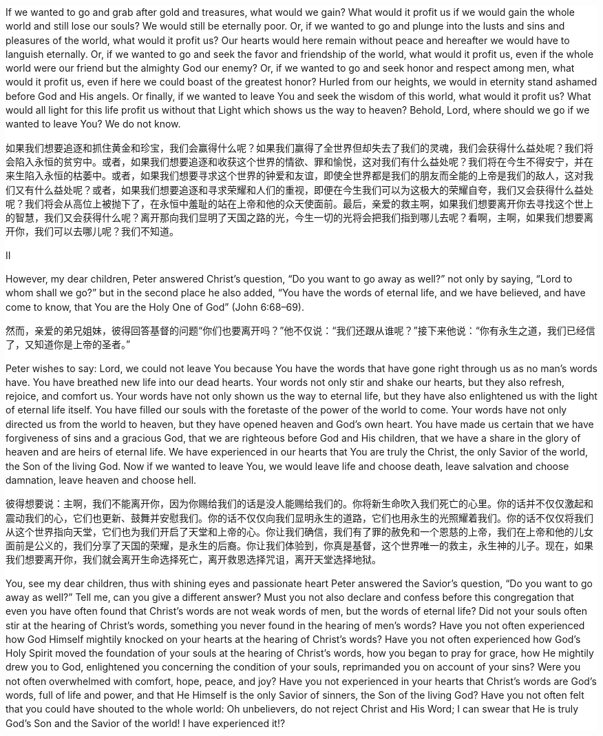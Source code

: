 If we wanted to go and grab after gold and treasures, what would we gain? What would it profit us if we would gain the whole world and still lose our souls? We would still be eternally poor. Or, if we wanted to go and plunge into the lusts and sins and pleasures of the world, what would it profit us? Our hearts would here remain without peace and hereafter we would have to languish eternally. Or, if we wanted to go and seek the favor and friendship of the world, what would it profit us, even if the whole world were our friend but the almighty God our enemy? Or, if we wanted to go and seek honor and respect among men, what would it profit us, even if here we could boast of the greatest honor? Hurled from our heights, we would in eternity stand ashamed before God and His angels. Or finally, if we wanted to leave You and seek the wisdom of this world, what would it profit us? What would all light for this life profit us without that Light which shows us the way to heaven? Behold, Lord, where should we go if we wanted to leave You? We do not know.

如果我们想要追逐和抓住黄金和珍宝，我们会赢得什么呢？如果我们赢得了全世界但却失去了我们的灵魂，我们会获得什么益处呢？我们将会陷入永恒的贫穷中。或者，如果我们想要追逐和收获这个世界的情欲、罪和愉悦，这对我们有什么益处呢？我们将在今生不得安宁，并在来生陷入永恒的枯萎中。或者，如果我们想要寻求这个世界的钟爱和友谊，即使全世界都是我们的朋友而全能的上帝是我们的敌人，这对我们又有什么益处呢？或者，如果我们想要追逐和寻求荣耀和人们的重视，即便在今生我们可以为这极大的荣耀自夸，我们又会获得什么益处呢？我们将会从高位上被抛下了，在永恒中羞耻的站在上帝和他的众天使面前。最后，亲爱的救主啊，如果我们想要离开你去寻找这个世上的智慧，我们又会获得什么呢？离开那向我们显明了天国之路的光，今生一切的光将会把我们指到哪儿去呢？看啊，主啊，如果我们想要离开你，我们可以去哪儿呢？我们不知道。

II

However, my dear children, Peter answered Christ’s question, “Do you want to go away as well?” not only by saying, “Lord to whom shall we go?” but in the second place he also added, “You have the words of eternal life, and we have believed, and have come to know, that You are the Holy One of God” (John 6:68–69).

然而，亲爱的弟兄姐妹，彼得回答基督的问题“你们也要离开吗？”他不仅说：“我们还跟从谁呢？”接下来他说：“你有永生之道，我们已经信了，又知道你是上帝的圣者。”

Peter wishes to say: Lord, we could not leave You because You have the words that have gone right through us as no man’s words have. You have breathed new life into our dead hearts. Your words not only stir and shake our hearts, but they also refresh, rejoice, and comfort us. Your words have not only shown us the way to eternal life, but they have also enlightened us with the light of eternal life itself. You have filled our souls with the foretaste of the power of the world to come. Your words have not only directed us from the world to heaven, but they have opened heaven and God’s own heart. You have made us certain that we have forgiveness of sins and a gracious God, that we are righteous before God and His children, that we have a share in the glory of heaven and are heirs of eternal life. We have experienced in our hearts that You are truly the Christ, the only Savior of the world, the Son of the living God. Now if we wanted to leave You, we would leave life and choose death, leave salvation and choose damnation, leave heaven and choose hell.

彼得想要说：主啊，我们不能离开你，因为你赐给我们的话是没人能赐给我们的。你将新生命吹入我们死亡的心里。你的话并不仅仅激起和震动我们的心，它们也更新、鼓舞并安慰我们。你的话不仅仅向我们显明永生的道路，它们也用永生的光照耀着我们。你的话不仅仅将我们从这个世界指向天堂，它们也为我们开启了天堂和上帝的心。你让我们确信，我们有了罪的赦免和一个恩慈的上帝，我们在上帝和他的儿女面前是公义的，我们分享了天国的荣耀，是永生的后裔。你让我们体验到，你真是基督，这个世界唯一的救主，永生神的儿子。现在，如果我们想要离开你，我们就会离开生命选择死亡，离开救恩选择咒诅，离开天堂选择地狱。

You, see my dear children, thus with shining eyes and passionate heart Peter answered the Savior’s question, “Do you want to go away as well?” Tell me, can you give a different answer? Must you not also declare and confess before this congregation that even you have often found that Christ’s words are not weak words of men, but the words of eternal life? Did not your souls often stir at the hearing of Christ’s words, something you never found in the hearing of men’s words? Have you not often experienced how God Himself mightily knocked on your hearts at the hearing of Christ’s words? Have you not often experienced how God’s Holy Spirit moved the foundation of your souls at the hearing of Christ’s words, how you began to pray for grace, how He mightily drew you to God, enlightened you concerning the condition of your souls, reprimanded you on account of your sins? Were you not often overwhelmed with comfort, hope, peace, and joy? Have you not experienced in your hearts that Christ’s words are God’s words, full of life and power, and that He Himself is the only Savior of sinners, the Son of the living God? Have you not often felt that you could have shouted to the whole world: Oh unbelievers, do not reject Christ and His Word; I can swear that He is truly God’s Son and the Savior of the world! I have experienced it!?
